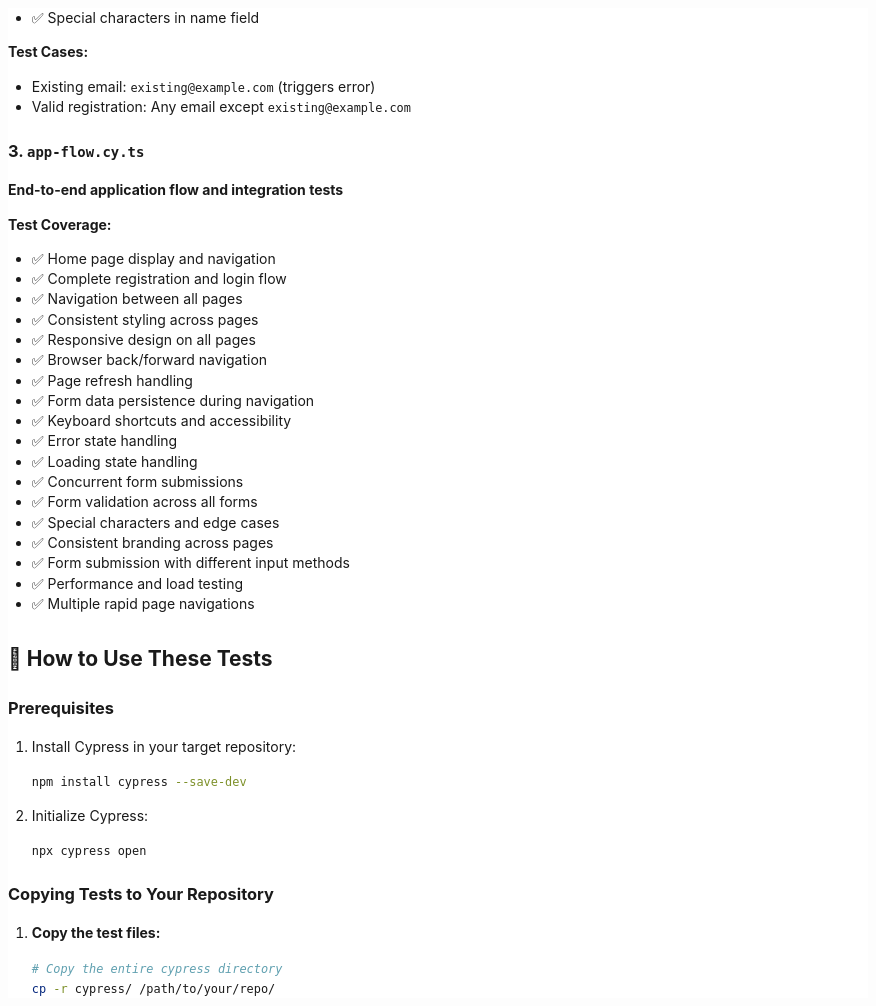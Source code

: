 - ✅ Special characters in name field

**Test Cases:**

- Existing email: `existing@example.com` (triggers error)
- Valid registration: Any email except `existing@example.com`

### 3. `app-flow.cy.ts`

**End-to-end application flow and integration tests**

**Test Coverage:**

- ✅ Home page display and navigation
- ✅ Complete registration and login flow
- ✅ Navigation between all pages
- ✅ Consistent styling across pages
- ✅ Responsive design on all pages
- ✅ Browser back/forward navigation
- ✅ Page refresh handling
- ✅ Form data persistence during navigation
- ✅ Keyboard shortcuts and accessibility
- ✅ Error state handling
- ✅ Loading state handling
- ✅ Concurrent form submissions
- ✅ Form validation across all forms
- ✅ Special characters and edge cases
- ✅ Consistent branding across pages
- ✅ Form submission with different input methods
- ✅ Performance and load testing
- ✅ Multiple rapid page navigations

## 🚀 How to Use These Tests

### Prerequisites

1. Install Cypress in your target repository:

   ```bash
   npm install cypress --save-dev
   ```

2. Initialize Cypress:
   ```bash
   npx cypress open
   ```

### Copying Tests to Your Repository

1. **Copy the test files:**

   ```bash
   # Copy the entire cypress directory
   cp -r cypress/ /path/to/your/repo/
   ```
